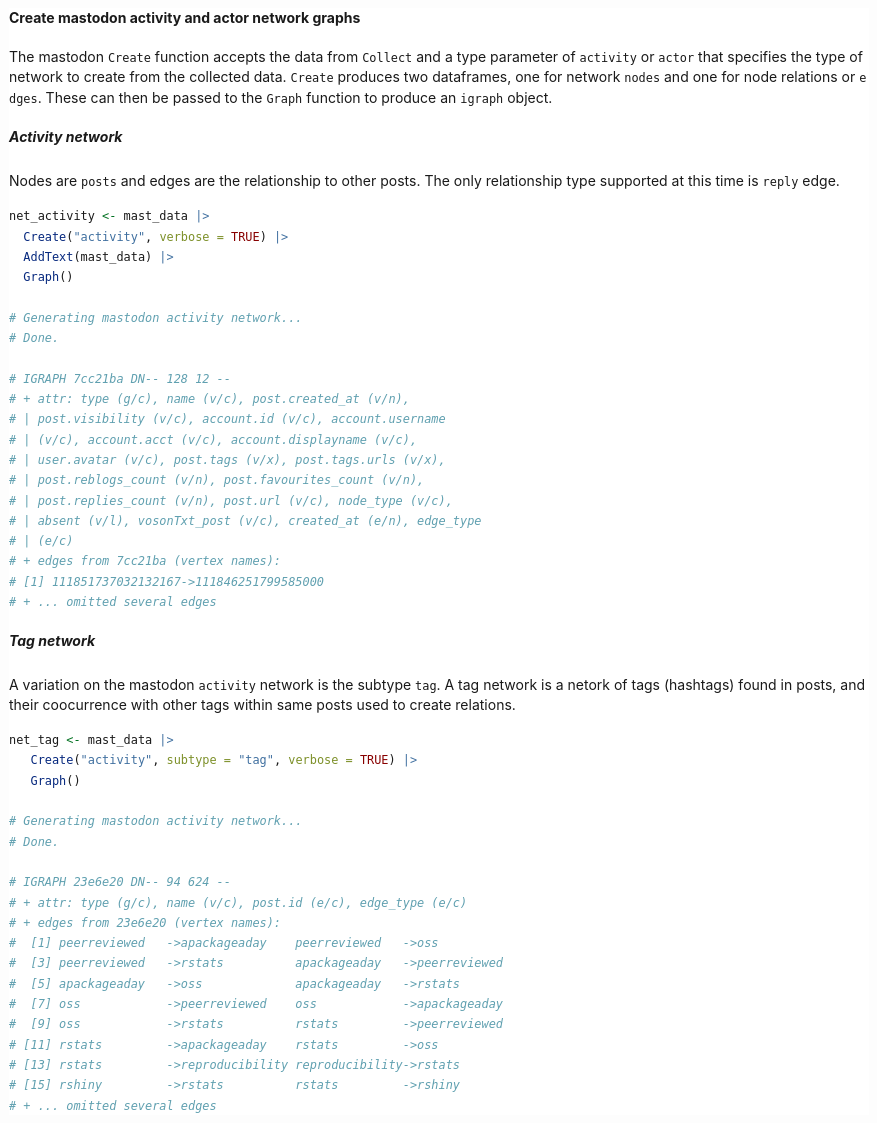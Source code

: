 #### Create mastodon activity and actor network graphs

The mastodon `Create` function accepts the data from `Collect` and a type
parameter of `activity` or `actor` that specifies the type of network to
create from the collected data. `Create` produces two dataframes, one for
network `nodes` and one for node relations or `edges`. These can then be
passed to the `Graph` function to produce an `igraph` object.

##### Activity network

Nodes are `posts` and edges are the relationship to other posts. The only
relationship type supported at this time is `reply` edge.

``` r
net_activity <- mast_data |>
  Create("activity", verbose = TRUE) |>
  AddText(mast_data) |>
  Graph()

# Generating mastodon activity network...
# Done.

# IGRAPH 7cc21ba DN-- 128 12 -- 
# + attr: type (g/c), name (v/c), post.created_at (v/n),
# | post.visibility (v/c), account.id (v/c), account.username
# | (v/c), account.acct (v/c), account.displayname (v/c),
# | user.avatar (v/c), post.tags (v/x), post.tags.urls (v/x),
# | post.reblogs_count (v/n), post.favourites_count (v/n),
# | post.replies_count (v/n), post.url (v/c), node_type (v/c),
# | absent (v/l), vosonTxt_post (v/c), created_at (e/n), edge_type
# | (e/c)
# + edges from 7cc21ba (vertex names):
# [1] 111851737032132167->111846251799585000
# + ... omitted several edges
```

##### Tag network

A variation on the mastodon `activity` network is the subtype `tag`. A
tag network is a netork of tags (hashtags) found in posts, and their
coocurrence with other tags within same posts used to create relations.

```r
net_tag <- mast_data |>
   Create("activity", subtype = "tag", verbose = TRUE) |>
   Graph()
   
# Generating mastodon activity network...
# Done.

# IGRAPH 23e6e20 DN-- 94 624 -- 
# + attr: type (g/c), name (v/c), post.id (e/c), edge_type (e/c)
# + edges from 23e6e20 (vertex names):
#  [1] peerreviewed   ->apackageaday    peerreviewed   ->oss            
#  [3] peerreviewed   ->rstats          apackageaday   ->peerreviewed   
#  [5] apackageaday   ->oss             apackageaday   ->rstats         
#  [7] oss            ->peerreviewed    oss            ->apackageaday   
#  [9] oss            ->rstats          rstats         ->peerreviewed   
# [11] rstats         ->apackageaday    rstats         ->oss            
# [13] rstats         ->reproducibility reproducibility->rstats         
# [15] rshiny         ->rstats          rstats         ->rshiny         
# + ... omitted several edges
```
